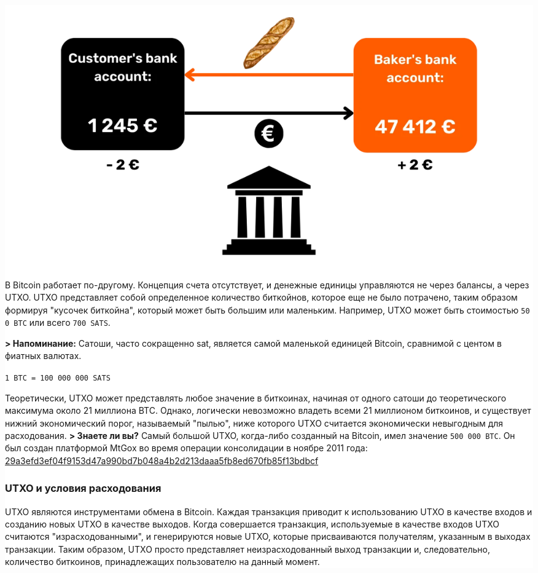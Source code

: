 ![BTC204](assets/en/21/1.webp)

В Bitcoin работает по-другому. Концепция счета отсутствует, и денежные единицы управляются не через балансы, а через UTXO. UTXO представляет собой определенное количество биткойнов, которое еще не было потрачено, таким образом формируя "кусочек биткойна", который может быть большим или маленьким. Например, UTXO может быть стоимостью `500 BTC` или всего `700 SATS`.

**> Напоминание:** Сатоши, часто сокращенно sat, является самой маленькой единицей Bitcoin, сравнимой с центом в фиатных валютах.

```plaintext
1 BTC = 100 000 000 SATS
```

Теоретически, UTXO может представлять любое значение в биткоинах, начиная от одного сатоши до теоретического максимума около 21 миллиона BTC. Однако, логически невозможно владеть всеми 21 миллионом биткоинов, и существует нижний экономический порог, называемый "пылью", ниже которого UTXO считается экономически невыгодным для расходования.
**> Знаете ли вы?** Самый большой UTXO, когда-либо созданный на Bitcoin, имел значение `500 000 BTC`. Он был создан платформой MtGox во время операции консолидации в ноябре 2011 года: [29a3efd3ef04f9153d47a990bd7b048a4b2d213daaa5fb8ed670fb85f13bdbcf](https://mempool.space/en/tx/29a3efd3ef04f9153d47a990bd7b048a4b2d213daaa5fb8ed670fb85f13bdbcf)

### UTXO и условия расходования

UTXO являются инструментами обмена в Bitcoin. Каждая транзакция приводит к использованию UTXO в качестве входов и созданию новых UTXO в качестве выходов. Когда совершается транзакция, используемые в качестве входов UTXO считаются "израсходованными", и генерируются новые UTXO, которые присваиваются получателям, указанным в выходах транзакции. Таким образом, UTXO просто представляет неизрасходованный выход транзакции и, следовательно, количество биткоинов, принадлежащих пользователю на данный момент.
